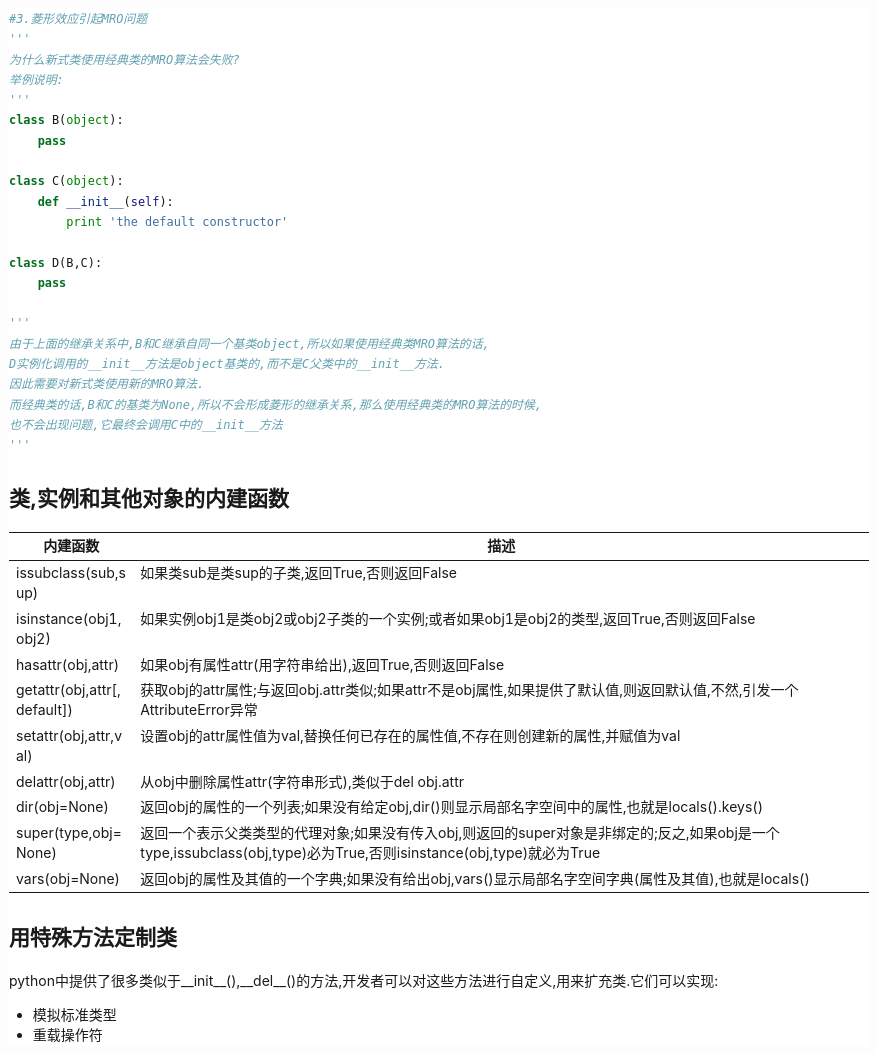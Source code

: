 ```python
#3.菱形效应引起MRO问题
'''
为什么新式类使用经典类的MRO算法会失败?
举例说明:
'''
class B(object):
    pass

class C(object):
    def __init__(self):
        print 'the default constructor'
        
class D(B,C):
    pass

'''
由于上面的继承关系中,B和C继承自同一个基类object,所以如果使用经典类MRO算法的话,
D实例化调用的__init__方法是object基类的,而不是C父类中的__init__方法.
因此需要对新式类使用新的MRO算法.
而经典类的话,B和C的基类为None,所以不会形成菱形的继承关系,那么使用经典类的MRO算法的时候,
也不会出现问题,它最终会调用C中的__init__方法
'''
```

## 类,实例和其他对象的内建函数

| 内建函数                    | 描述                                                         |
| --------------------------- | ------------------------------------------------------------ |
| issubclass(sub,sup)         | 如果类sub是类sup的子类,返回True,否则返回False                |
| isinstance(obj1,obj2)       | 如果实例obj1是类obj2或obj2子类的一个实例;或者如果obj1是obj2的类型,返回True,否则返回False |
| hasattr(obj,attr)           | 如果obj有属性attr(用字符串给出),返回True,否则返回False       |
| getattr(obj,attr[,default]) | 获取obj的attr属性;与返回obj.attr类似;如果attr不是obj属性,如果提供了默认值,则返回默认值,不然,引发一个AttributeError异常 |
| setattr(obj,attr,val)       | 设置obj的attr属性值为val,替换任何已存在的属性值,不存在则创建新的属性,并赋值为val |
| delattr(obj,attr)           | 从obj中删除属性attr(字符串形式),类似于del obj.attr           |
| dir(obj=None)               | 返回obj的属性的一个列表;如果没有给定obj,dir()则显示局部名字空间中的属性,也就是locals().keys() |
| super(type,obj=None)        | 返回一个表示父类类型的代理对象;如果没有传入obj,则返回的super对象是非绑定的;反之,如果obj是一个type,issubclass(obj,type)必为True,否则isinstance(obj,type)就必为True |
| vars(obj=None)              | 返回obj的属性及其值的一个字典;如果没有给出obj,vars()显示局部名字空间字典(属性及其值),也就是locals() |

## 用特殊方法定制类

python中提供了很多类似于_\_init\_\_(),\_\_del\_\_()的方法,开发者可以对这些方法进行自定义,用来扩充类.它们可以实现:

- 模拟标准类型
- 重载操作符

